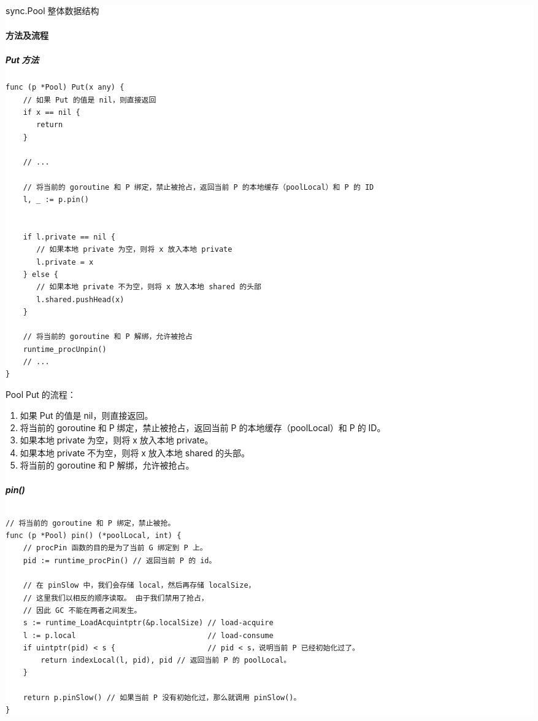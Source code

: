 sync.Pool 整体数据结构



#### 方法及流程

##### Put 方法

```
func (p *Pool) Put(x any) {
    // 如果 Put 的值是 nil，则直接返回
    if x == nil {
       return
    }
    
    // ...
    
    // 将当前的 goroutine 和 P 绑定，禁止被抢占，返回当前 P 的本地缓存（poolLocal）和 P 的 ID
    l, _ := p.pin()
    
    
    if l.private == nil {
       // 如果本地 private 为空，则将 x 放入本地 private
       l.private = x
    } else {
       // 如果本地 private 不为空，则将 x 放入本地 shared 的头部
       l.shared.pushHead(x)
    }
    
    // 将当前的 goroutine 和 P 解绑，允许被抢占
    runtime_procUnpin()
    // ...
}
```

Pool Put 的流程：

1. 如果 Put 的值是 nil，则直接返回。
2. 将当前的 goroutine 和 P 绑定，禁止被抢占，返回当前 P 的本地缓存（poolLocal）和 P 的 ID。
3. 如果本地 private 为空，则将 x 放入本地 private。
4. 如果本地 private 不为空，则将 x 放入本地 shared 的头部。
5. 将当前的 goroutine 和 P 解绑，允许被抢占。

###### **pin()**

```
// 将当前的 goroutine 和 P 绑定，禁止被抢。
func (p *Pool) pin() (*poolLocal, int) {
    // procPin 函数的目的是为了当前 G 绑定到 P 上。
    pid := runtime_procPin() // 返回当前 P 的 id。
    
    // 在 pinSlow 中，我们会存储 local，然后再存储 localSize，
    // 这里我们以相反的顺序读取。 由于我们禁用了抢占，
    // 因此 GC 不能在两者之间发生。
    s := runtime_LoadAcquintptr(&p.localSize) // load-acquire
    l := p.local                              // load-consume
    if uintptr(pid) < s {                     // pid < s，说明当前 P 已经初始化过了。
        return indexLocal(l, pid), pid // 返回当前 P 的 poolLocal。
    }
    
    return p.pinSlow() // 如果当前 P 没有初始化过，那么就调用 pinSlow()。
}
```
